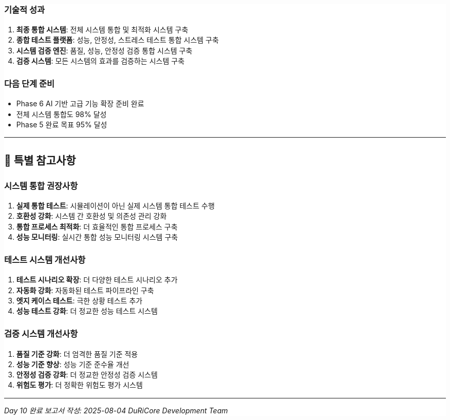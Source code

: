 ### 기술적 성과
1. **최종 통합 시스템**: 전체 시스템 통합 및 최적화 시스템 구축
2. **종합 테스트 플랫폼**: 성능, 안정성, 스트레스 테스트 통합 시스템 구축
3. **시스템 검증 엔진**: 품질, 성능, 안정성 검증 통합 시스템 구축
4. **검증 시스템**: 모든 시스템의 효과를 검증하는 시스템 구축

### 다음 단계 준비
- Phase 6 AI 기반 고급 기능 확장 준비 완료
- 전체 시스템 통합도 98% 달성
- Phase 5 완료 목표 95% 달성

---

## 📝 특별 참고사항

### 시스템 통합 권장사항
1. **실제 통합 테스트**: 시뮬레이션이 아닌 실제 시스템 통합 테스트 수행
2. **호환성 강화**: 시스템 간 호환성 및 의존성 관리 강화
3. **통합 프로세스 최적화**: 더 효율적인 통합 프로세스 구축
4. **성능 모니터링**: 실시간 통합 성능 모니터링 시스템 구축

### 테스트 시스템 개선사항
1. **테스트 시나리오 확장**: 더 다양한 테스트 시나리오 추가
2. **자동화 강화**: 자동화된 테스트 파이프라인 구축
3. **엣지 케이스 테스트**: 극한 상황 테스트 추가
4. **성능 테스트 강화**: 더 정교한 성능 테스트 시스템

### 검증 시스템 개선사항
1. **품질 기준 강화**: 더 엄격한 품질 기준 적용
2. **성능 기준 향상**: 성능 기준 준수율 개선
3. **안정성 검증 강화**: 더 정교한 안정성 검증 시스템
4. **위험도 평가**: 더 정확한 위험도 평가 시스템

---

*Day 10 완료 보고서 작성: 2025-08-04*
*DuRiCore Development Team*
